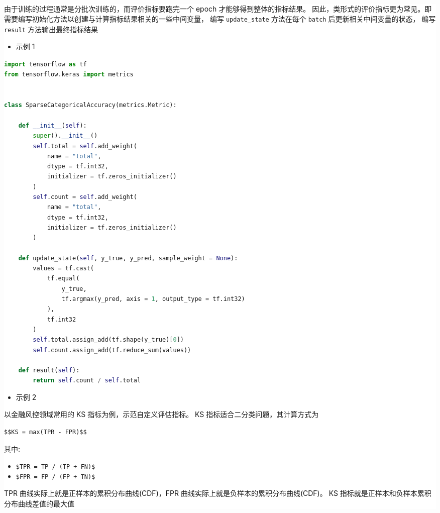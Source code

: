 由于训练的过程通常是分批次训练的，而评价指标要跑完一个 epoch 才能够得到整体的指标结果。
因此，类形式的评价指标更为常见。即需要编写初始化方法以创建与计算指标结果相关的一些中间变量，
编写 `update_state` 方法在每个 `batch` 后更新相关中间变量的状态，
编写 `result` 方法输出最终指标结果

* 示例 1

```python
import tensorflow as tf
from tensorflow.keras import metrics


class SparseCategoricalAccuracy(metrics.Metric):

    def __init__(self):
        super().__init__()
        self.total = self.add_weight(
            name = "total", 
            dtype = tf.int32, 
            initializer = tf.zeros_initializer()
        )
        self.count = self.add_weight(
            name = "total", 
            dtype = tf.int32, 
            initializer = tf.zeros_initializer()
        )

    def update_state(self, y_true, y_pred, sample_weight = None):
        values = tf.cast(
            tf.equal(
                y_true, 
                tf.argmax(y_pred, axis = 1, output_type = tf.int32)
            ), 
            tf.int32
        )
        self.total.assign_add(tf.shape(y_true)[0])
        self.count.assign_add(tf.reduce_sum(values))

    def result(self):
        return self.count / self.total
```

* 示例 2

以金融风控领域常用的 KS 指标为例，示范自定义评估指标。
KS 指标适合二分类问题，其计算方式为 

`$$KS = max(TPR - FPR)$$`

其中:

* `$TPR = TP / (TP + FN)$` 
* `$FPR = FP / (FP + TN)$`

TPR 曲线实际上就是正样本的累积分布曲线(CDF)，FPR 曲线实际上就是负样本的累积分布曲线(CDF)。
KS 指标就是正样本和负样本累积分布曲线差值的最大值
